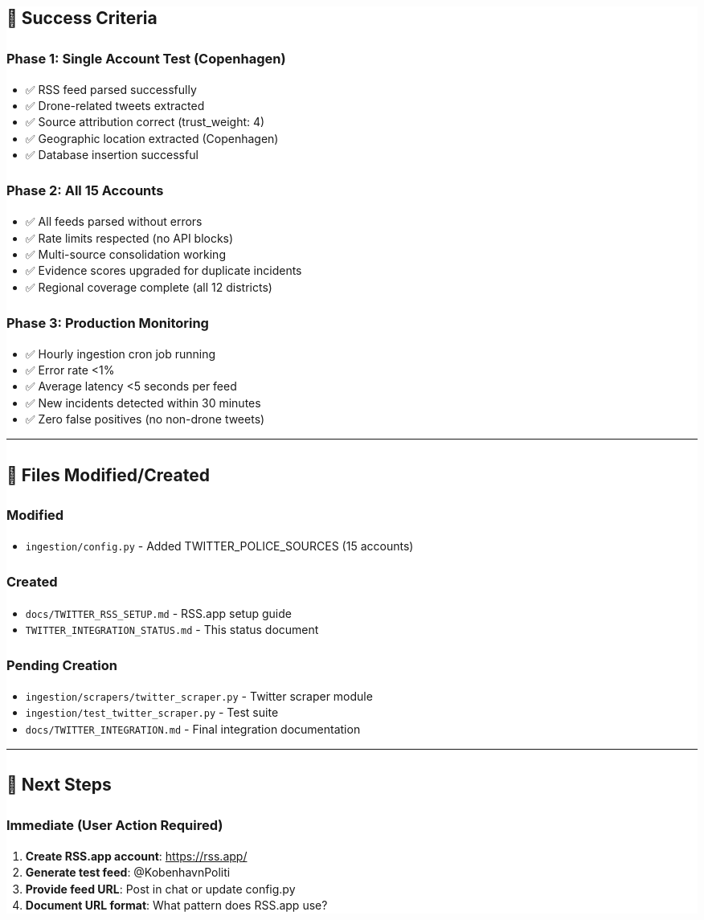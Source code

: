
## 🎯 Success Criteria

### Phase 1: Single Account Test (Copenhagen)
- ✅ RSS feed parsed successfully
- ✅ Drone-related tweets extracted
- ✅ Source attribution correct (trust_weight: 4)
- ✅ Geographic location extracted (Copenhagen)
- ✅ Database insertion successful

### Phase 2: All 15 Accounts
- ✅ All feeds parsed without errors
- ✅ Rate limits respected (no API blocks)
- ✅ Multi-source consolidation working
- ✅ Evidence scores upgraded for duplicate incidents
- ✅ Regional coverage complete (all 12 districts)

### Phase 3: Production Monitoring
- ✅ Hourly ingestion cron job running
- ✅ Error rate <1%
- ✅ Average latency <5 seconds per feed
- ✅ New incidents detected within 30 minutes
- ✅ Zero false positives (no non-drone tweets)

---

## 📁 Files Modified/Created

### Modified
- `ingestion/config.py` - Added TWITTER_POLICE_SOURCES (15 accounts)

### Created
- `docs/TWITTER_RSS_SETUP.md` - RSS.app setup guide
- `TWITTER_INTEGRATION_STATUS.md` - This status document

### Pending Creation
- `ingestion/scrapers/twitter_scraper.py` - Twitter scraper module
- `ingestion/test_twitter_scraper.py` - Test suite
- `docs/TWITTER_INTEGRATION.md` - Final integration documentation

---

## 🚀 Next Steps

### Immediate (User Action Required)
1. **Create RSS.app account**: https://rss.app/
2. **Generate test feed**: @KobenhavnPoliti
3. **Provide feed URL**: Post in chat or update config.py
4. **Document URL format**: What pattern does RSS.app use?
